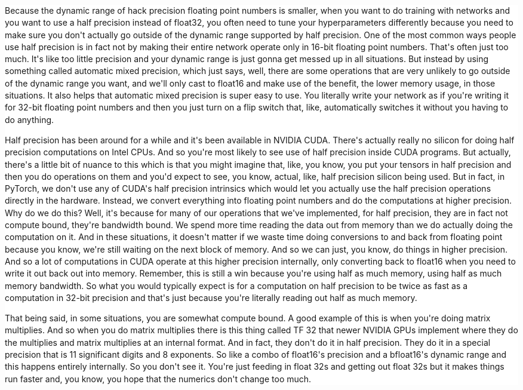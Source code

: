 Because the dynamic range of hack precision floating point numbers is smaller, when you want to do training with networks and you want to use a half precision instead of float32, you often need to tune your hyperparameters differently because you need to make sure you don't actually go outside of the dynamic range supported by half precision.
One of the most common ways people use half precision is in fact not by making their entire network operate only in 16-bit floating point numbers.
That's often just too much.
It's like too little precision and your dynamic range is just gonna get messed up in all situations.
But instead by using something called automatic mixed precision, which just says, well, there are some operations that are very unlikely to go outside of the dynamic range you want, and we'll only cast to float16 and make use of the benefit, the lower memory usage, in those situations.
It also helps that automatic mixed precision is super easy to use.
You literally write your network as if you're writing it for 32-bit floating point numbers and then you just turn on a flip switch that, like, automatically switches it without you having to do anything.

Half precision has been around for a while and it's been available in NVIDIA CUDA. 
There's actually really no silicon for doing half precision computations on Intel CPUs.
And so you're most likely to see use of half precision inside CUDA programs.
But actually, there's a little bit of nuance to this which is that you might imagine that, like, you know, you put your tensors in half precision and then you do operations on them and you'd expect to see, you know, actual, like, half precision silicon being used.
But in fact, in PyTorch, we don't use any of CUDA's half precision intrinsics which would let you actually use the half precision operations directly in the hardware.
Instead, we convert everything into floating point numbers and do the computations at higher precision.
Why do we do this? Well, it's because for many of our operations that we've implemented, for half precision, they are in fact not compute bound, they're bandwidth bound.
We spend more time reading the data out from memory than we do actually doing the computation on it.
And in these situations, it doesn't matter if we waste time doing conversions to and back from floating point because you know, we're still waiting on the next block of memory.
And so we can just, you know, do things in higher precision.
And so a lot of computations in CUDA operate at this higher precision internally, only converting back to float16 when you need to write it out back out into memory.
Remember, this is still a win because you're using half as much memory, using half as much memory bandwidth.
So what you would typically expect is for a computation on half precision to be twice as fast as a computation in 32-bit precision and that's just because you're literally reading out half as much memory.

That being said, in some situations, you are somewhat compute bound.
A good example of this is when you're doing matrix multiplies.
And so when you do matrix multiplies there is this thing called TF 32 that newer NVIDIA GPUs implement where they do the multiplies and matrix multiplies at an internal format.
And in fact, they don't do it in half precision.
They do it in a special precision that is 11 significant digits and 8 exponents.
So like a combo of float16's precision and a bfloat16's dynamic range and this happens entirely internally.
So you don't see it.
You're just feeding in float 32s and getting out float 32s but it makes things run faster and, you know, you hope that the numerics don't change too much.
